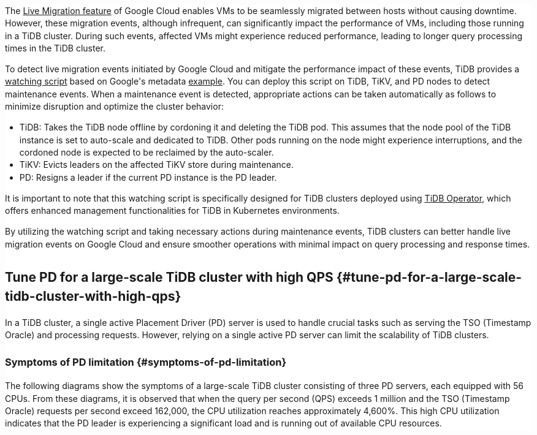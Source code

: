 The [Live Migration feature](https://cloud.google.com/compute/docs/instances/live-migration-process) of Google Cloud enables VMs to be seamlessly migrated between hosts without causing downtime. However, these migration events, although infrequent, can significantly impact the performance of VMs, including those running in a TiDB cluster. During such events, affected VMs might experience reduced performance, leading to longer query processing times in the TiDB cluster.

To detect live migration events initiated by Google Cloud and mitigate the performance impact of these events, TiDB provides a [watching script](https://github.com/PingCAP-QE/tidb-google-maintenance) based on Google's metadata [example](https://github.com/GoogleCloudPlatform/python-docs-samples/blob/master/compute/metadata/main.py). You can deploy this script on TiDB, TiKV, and PD nodes to detect maintenance events. When a maintenance event is detected, appropriate actions can be taken automatically as follows to minimize disruption and optimize the cluster behavior:

-   TiDB: Takes the TiDB node offline by cordoning it and deleting the TiDB pod. This assumes that the node pool of the TiDB instance is set to auto-scale and dedicated to TiDB. Other pods running on the node might experience interruptions, and the cordoned node is expected to be reclaimed by the auto-scaler.
-   TiKV: Evicts leaders on the affected TiKV store during maintenance.
-   PD: Resigns a leader if the current PD instance is the PD leader.

It is important to note that this watching script is specifically designed for TiDB clusters deployed using [TiDB Operator](https://docs.pingcap.com/tidb-in-kubernetes/dev/tidb-operator-overview), which offers enhanced management functionalities for TiDB in Kubernetes environments.

By utilizing the watching script and taking necessary actions during maintenance events, TiDB clusters can better handle live migration events on Google Cloud and ensure smoother operations with minimal impact on query processing and response times.

## Tune PD for a large-scale TiDB cluster with high QPS {#tune-pd-for-a-large-scale-tidb-cluster-with-high-qps}

In a TiDB cluster, a single active Placement Driver (PD) server is used to handle crucial tasks such as serving the TSO (Timestamp Oracle) and processing requests. However, relying on a single active PD server can limit the scalability of TiDB clusters.

### Symptoms of PD limitation {#symptoms-of-pd-limitation}

The following diagrams show the symptoms of a large-scale TiDB cluster consisting of three PD servers, each equipped with 56 CPUs. From these diagrams, it is observed that when the query per second (QPS) exceeds 1 million and the TSO (Timestamp Oracle) requests per second exceed 162,000, the CPU utilization reaches approximately 4,600%. This high CPU utilization indicates that the PD leader is experiencing a significant load and is running out of available CPU resources.
